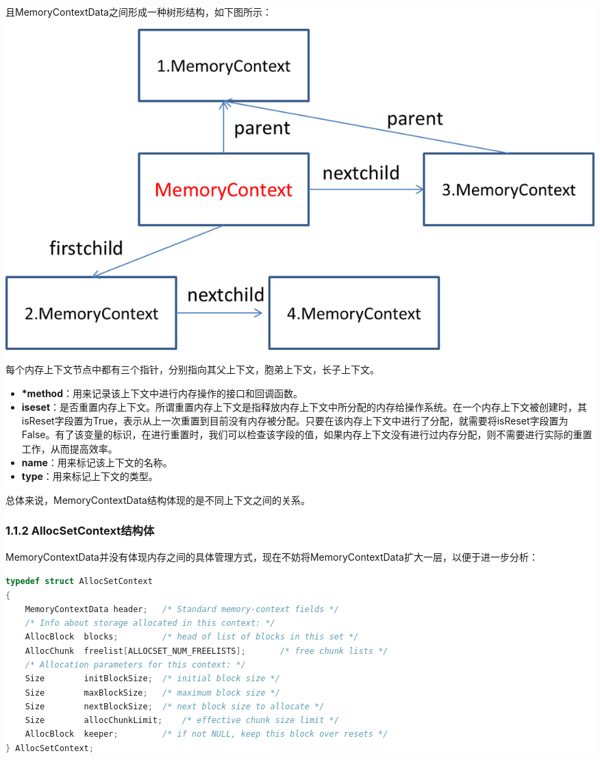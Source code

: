 且MemoryContextData之间形成一种树形结构，如下图所示：

![Local Picture](Pics/MemoryPool//MemoryPool-02.png "Local Picture")

每个内存上下文节点中都有三个指针，分别指向其父上下文，胞弟上下文，长子上下文。

* **\*method**：用来记录该上下文中进行内存操作的接口和回调函数。
* **iseset**：是否重置内存上下文。所谓重置内存上下文是指释放内存上下文中所分配的内存给操作系统。在一个内存上下文被创建时，其isReset字段置为True，表示从上一次重置到目前没有内存被分配。只要在该内存上下文中进行了分配，就需要将isReset字段置为False。有了该变量的标识，在进行重置时，我们可以检查该字段的值，如果内存上下文没有进行过内存分配，则不需要进行实际的重置工作，从而提高效率。
* **name**：用来标记该上下文的名称。
* **type**：用来标记上下文的类型。

总体来说，MemoryContextData结构体现的是不同上下文之间的关系。

### 1.1.2 AllocSetContext结构体

MemoryContextData并没有体现内存之间的具体管理方式，现在不妨将MemoryContextData扩大一层，以便于进一步分析：

```c
typedef struct AllocSetContext
{
    MemoryContextData header;   /* Standard memory-context fields */
    /* Info about storage allocated in this context: */
    AllocBlock  blocks;         /* head of list of blocks in this set */
    AllocChunk  freelist[ALLOCSET_NUM_FREELISTS];       /* free chunk lists */
    /* Allocation parameters for this context: */
    Size        initBlockSize;  /* initial block size */
    Size        maxBlockSize;   /* maximum block size */
    Size        nextBlockSize;  /* next block size to allocate */
    Size        allocChunkLimit;    /* effective chunk size limit */
    AllocBlock  keeper;         /* if not NULL, keep this block over resets */
} AllocSetContext;
```

